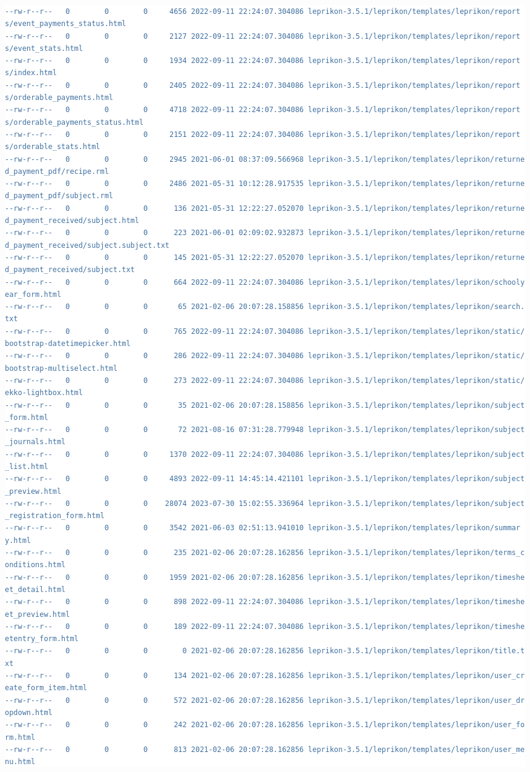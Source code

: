 ```diff
--rw-r--r--   0        0        0     4656 2022-09-11 22:24:07.304086 leprikon-3.5.1/leprikon/templates/leprikon/reports/event_payments_status.html
--rw-r--r--   0        0        0     2127 2022-09-11 22:24:07.304086 leprikon-3.5.1/leprikon/templates/leprikon/reports/event_stats.html
--rw-r--r--   0        0        0     1934 2022-09-11 22:24:07.304086 leprikon-3.5.1/leprikon/templates/leprikon/reports/index.html
--rw-r--r--   0        0        0     2405 2022-09-11 22:24:07.304086 leprikon-3.5.1/leprikon/templates/leprikon/reports/orderable_payments.html
--rw-r--r--   0        0        0     4718 2022-09-11 22:24:07.304086 leprikon-3.5.1/leprikon/templates/leprikon/reports/orderable_payments_status.html
--rw-r--r--   0        0        0     2151 2022-09-11 22:24:07.304086 leprikon-3.5.1/leprikon/templates/leprikon/reports/orderable_stats.html
--rw-r--r--   0        0        0     2945 2021-06-01 08:37:09.566968 leprikon-3.5.1/leprikon/templates/leprikon/returned_payment_pdf/recipe.rml
--rw-r--r--   0        0        0     2486 2021-05-31 10:12:28.917535 leprikon-3.5.1/leprikon/templates/leprikon/returned_payment_pdf/subject.rml
--rw-r--r--   0        0        0      136 2021-05-31 12:22:27.052070 leprikon-3.5.1/leprikon/templates/leprikon/returned_payment_received/subject.html
--rw-r--r--   0        0        0      223 2021-06-01 02:09:02.932873 leprikon-3.5.1/leprikon/templates/leprikon/returned_payment_received/subject.subject.txt
--rw-r--r--   0        0        0      145 2021-05-31 12:22:27.052070 leprikon-3.5.1/leprikon/templates/leprikon/returned_payment_received/subject.txt
--rw-r--r--   0        0        0      664 2022-09-11 22:24:07.304086 leprikon-3.5.1/leprikon/templates/leprikon/schoolyear_form.html
--rw-r--r--   0        0        0       65 2021-02-06 20:07:28.158856 leprikon-3.5.1/leprikon/templates/leprikon/search.txt
--rw-r--r--   0        0        0      765 2022-09-11 22:24:07.304086 leprikon-3.5.1/leprikon/templates/leprikon/static/bootstrap-datetimepicker.html
--rw-r--r--   0        0        0      286 2022-09-11 22:24:07.304086 leprikon-3.5.1/leprikon/templates/leprikon/static/bootstrap-multiselect.html
--rw-r--r--   0        0        0      273 2022-09-11 22:24:07.304086 leprikon-3.5.1/leprikon/templates/leprikon/static/ekko-lightbox.html
--rw-r--r--   0        0        0       35 2021-02-06 20:07:28.158856 leprikon-3.5.1/leprikon/templates/leprikon/subject_form.html
--rw-r--r--   0        0        0       72 2021-08-16 07:31:28.779948 leprikon-3.5.1/leprikon/templates/leprikon/subject_journals.html
--rw-r--r--   0        0        0     1370 2022-09-11 22:24:07.304086 leprikon-3.5.1/leprikon/templates/leprikon/subject_list.html
--rw-r--r--   0        0        0     4893 2022-09-11 14:45:14.421101 leprikon-3.5.1/leprikon/templates/leprikon/subject_preview.html
--rw-r--r--   0        0        0    28074 2023-07-30 15:02:55.336964 leprikon-3.5.1/leprikon/templates/leprikon/subject_registration_form.html
--rw-r--r--   0        0        0     3542 2021-06-03 02:51:13.941010 leprikon-3.5.1/leprikon/templates/leprikon/summary.html
--rw-r--r--   0        0        0      235 2021-02-06 20:07:28.162856 leprikon-3.5.1/leprikon/templates/leprikon/terms_conditions.html
--rw-r--r--   0        0        0     1959 2021-02-06 20:07:28.162856 leprikon-3.5.1/leprikon/templates/leprikon/timesheet_detail.html
--rw-r--r--   0        0        0      898 2022-09-11 22:24:07.304086 leprikon-3.5.1/leprikon/templates/leprikon/timesheet_preview.html
--rw-r--r--   0        0        0      189 2022-09-11 22:24:07.304086 leprikon-3.5.1/leprikon/templates/leprikon/timesheetentry_form.html
--rw-r--r--   0        0        0        0 2021-02-06 20:07:28.162856 leprikon-3.5.1/leprikon/templates/leprikon/title.txt
--rw-r--r--   0        0        0      134 2021-02-06 20:07:28.162856 leprikon-3.5.1/leprikon/templates/leprikon/user_create_form_item.html
--rw-r--r--   0        0        0      572 2021-02-06 20:07:28.162856 leprikon-3.5.1/leprikon/templates/leprikon/user_dropdown.html
--rw-r--r--   0        0        0      242 2021-02-06 20:07:28.162856 leprikon-3.5.1/leprikon/templates/leprikon/user_form.html
--rw-r--r--   0        0        0      813 2021-02-06 20:07:28.162856 leprikon-3.5.1/leprikon/templates/leprikon/user_menu.html
```